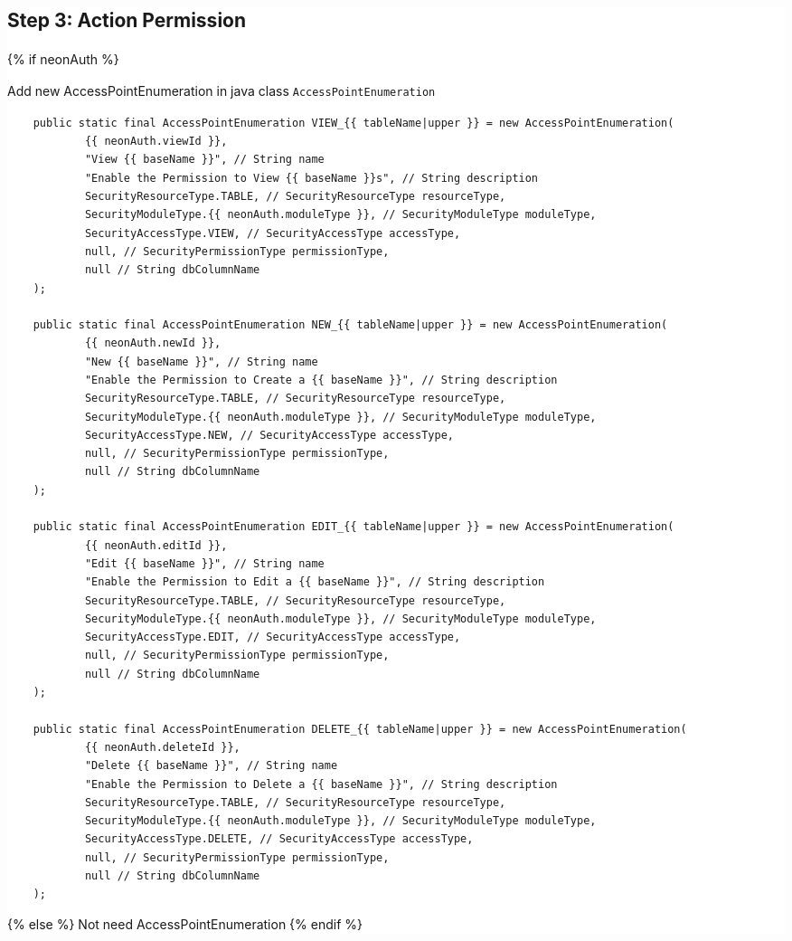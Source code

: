 
Step 3: Action Permission
-------------------------

{% if neonAuth %}

Add new AccessPointEnumeration in java class `AccessPointEnumeration`

        public static final AccessPointEnumeration VIEW_{{ tableName|upper }} = new AccessPointEnumeration(
                {{ neonAuth.viewId }}, 
                "View {{ baseName }}", // String name
                "Enable the Permission to View {{ baseName }}s", // String description
                SecurityResourceType.TABLE, // SecurityResourceType resourceType,
                SecurityModuleType.{{ neonAuth.moduleType }}, // SecurityModuleType moduleType,
                SecurityAccessType.VIEW, // SecurityAccessType accessType,
                null, // SecurityPermissionType permissionType,
                null // String dbColumnName
        );

        public static final AccessPointEnumeration NEW_{{ tableName|upper }} = new AccessPointEnumeration(
                {{ neonAuth.newId }}, 
                "New {{ baseName }}", // String name
                "Enable the Permission to Create a {{ baseName }}", // String description
                SecurityResourceType.TABLE, // SecurityResourceType resourceType,
                SecurityModuleType.{{ neonAuth.moduleType }}, // SecurityModuleType moduleType,
                SecurityAccessType.NEW, // SecurityAccessType accessType,
                null, // SecurityPermissionType permissionType,
                null // String dbColumnName
        );
        
        public static final AccessPointEnumeration EDIT_{{ tableName|upper }} = new AccessPointEnumeration(
                {{ neonAuth.editId }},  
                "Edit {{ baseName }}", // String name
                "Enable the Permission to Edit a {{ baseName }}", // String description
                SecurityResourceType.TABLE, // SecurityResourceType resourceType,
                SecurityModuleType.{{ neonAuth.moduleType }}, // SecurityModuleType moduleType,
                SecurityAccessType.EDIT, // SecurityAccessType accessType,
                null, // SecurityPermissionType permissionType,
                null // String dbColumnName
        );

        public static final AccessPointEnumeration DELETE_{{ tableName|upper }} = new AccessPointEnumeration(
                {{ neonAuth.deleteId }}, 
                "Delete {{ baseName }}", // String name
                "Enable the Permission to Delete a {{ baseName }}", // String description
                SecurityResourceType.TABLE, // SecurityResourceType resourceType,
                SecurityModuleType.{{ neonAuth.moduleType }}, // SecurityModuleType moduleType,
                SecurityAccessType.DELETE, // SecurityAccessType accessType,
                null, // SecurityPermissionType permissionType,
                null // String dbColumnName
        );

{% else %}
    Not need AccessPointEnumeration
{% endif %}
